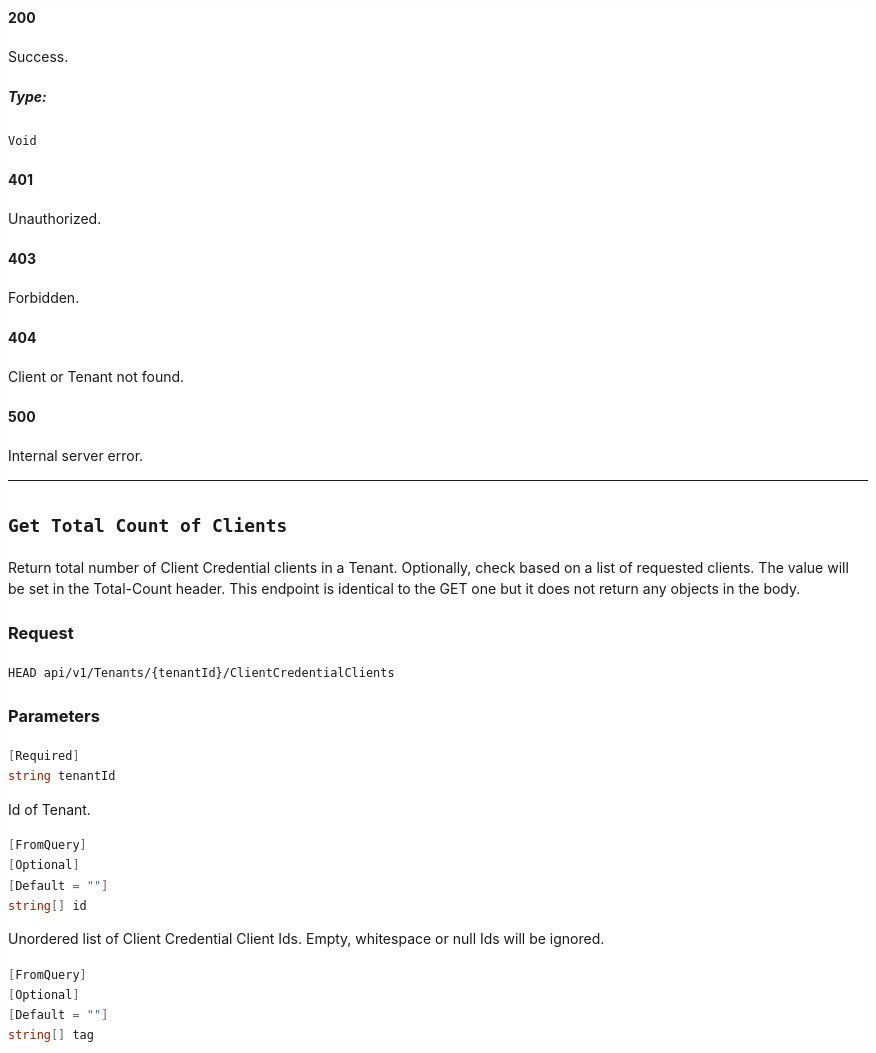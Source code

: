 #### 200

Success.

##### Type:

 `Void`

#### 401

Unauthorized.

#### 403

Forbidden.

#### 404

Client or Tenant not found.

#### 500

Internal server error.
***

## `Get Total Count of Clients`

Return total number of Client Credential clients in a Tenant.
            Optionally, check based on a list of requested clients. The
            value will be set in the Total-Count header. This endpoint
            is identical to the GET one but it does not return any objects
            in the body.

### Request

`HEAD api/v1/Tenants/{tenantId}/ClientCredentialClients`

### Parameters

```csharp
[Required]
string tenantId
```

Id of Tenant.

```csharp
[FromQuery]
[Optional]
[Default = ""]
string[] id
```

Unordered list of Client Credential Client Ids. Empty, whitespace or null Ids will be ignored.

```csharp
[FromQuery]
[Optional]
[Default = ""]
string[] tag
```
